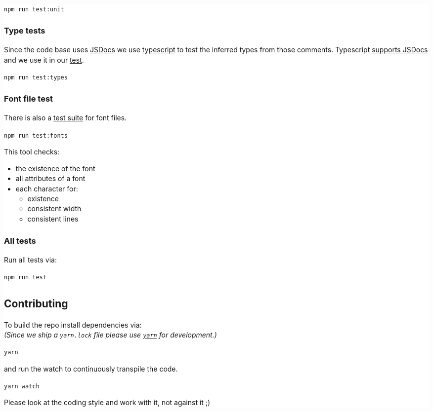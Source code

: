 ```sh
npm run test:unit
```

### Type tests

Since the code base uses [JSDocs](https://jsdoc.app/) we use [typescript](https://www.typescriptlang.org/) to test the inferred types from those comments.
Typescript [supports JSDocs](https://www.typescriptlang.org/docs/handbook/type-checking-javascript-files.html#supported-jsdoc) and we use it in our [test](https://github.com/dominikwilkowski/cfonts/blob/released/nodejs/package.json#L37).

```sh
npm run test:types
```

### Font file test

There is also a [test suite](https://github.com/dominikwilkowski/cfonts/blob/released/nodejs/test/fonttest.js) for font files.

```sh
npm run test:fonts
```

This tool checks:
- the existence of the font
- all attributes of a font
- each character for:
	- existence
	- consistent width
	- consistent lines

### All tests

Run all tests via:

```sh
npm run test
```


## Contributing

To build the repo install dependencies via:  
_(Since we ship a `yarn.lock` file please use [`yarn`](https://yarnpkg.com/) for development.)_

```sh
yarn
```

and run the watch to continuously transpile the code.

```sh
yarn watch
```

Please look at the coding style and work with it, not against it ;)

